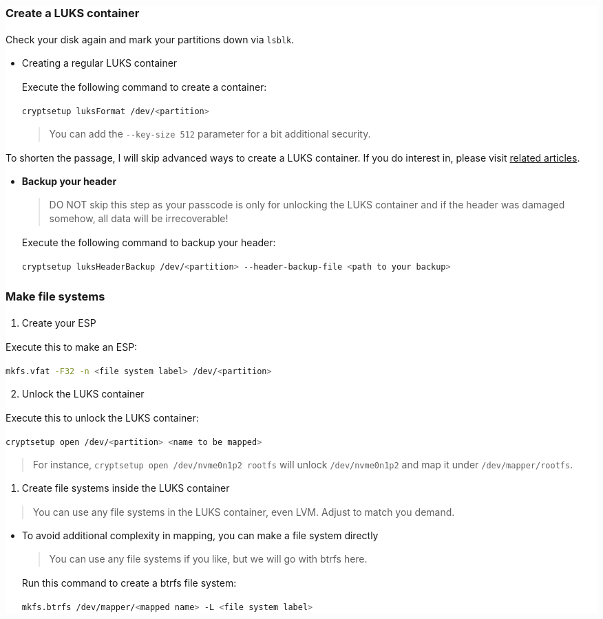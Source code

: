 ### Create a LUKS container

Check your disk again and mark your partitions down via `lsblk`.

- Creating a regular LUKS container

  Execute the following command to create a container:

  ```bash
  cryptsetup luksFormat /dev/<partition>
  ```

  > You can add the `--key-size 512` parameter for a bit additional security.

To shorten the passage, I will skip advanced ways to create a LUKS container. If you do interest in, please visit [related articles](https://wiki.gentoo.org/wiki/Full_Disk_Encryption_From_Scratch).

- **Backup your header**

  > DO NOT skip this step as your passcode is only for unlocking the LUKS container and if the header was damaged somehow, all data will be irrecoverable!

  Execute the following command to backup your header:

  ```bash
  cryptsetup luksHeaderBackup /dev/<partition> --header-backup-file <path to your backup>
  ```

### Make file systems

1. Create your ESP

Execute this to make an ESP:

```bash
mkfs.vfat -F32 -n <file system label> /dev/<partition>
```

2. Unlock the LUKS container

Execute this to unlock the LUKS container:

```bash
cryptsetup open /dev/<partition> <name to be mapped>
```

> For instance, `cryptsetup open /dev/nvme0n1p2 rootfs` will unlock `/dev/nvme0n1p2` and map it under `/dev/mapper/rootfs`.

1. Create file systems inside the LUKS container

> You can use any file systems in the LUKS container, even LVM. Adjust to match you demand.

- To avoid additional complexity in mapping, you can make a file system directly

  > You can use any file systems if you like, but we will go with btrfs here.

  Run this command to create a btrfs file system:

  ```bash
  mkfs.btrfs /dev/mapper/<mapped name> -L <file system label>
  ```
